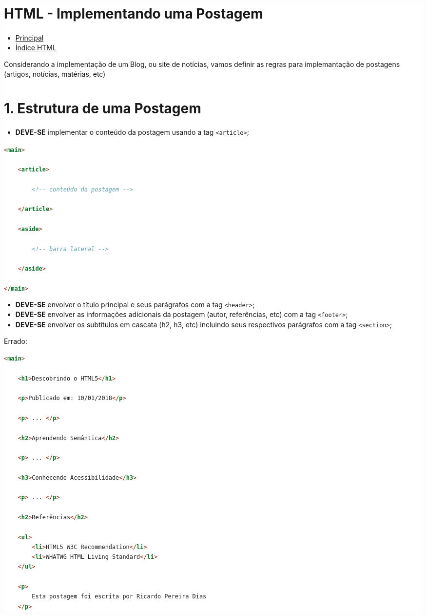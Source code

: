 # HTML - Implementando uma Postagem

* [Principal](readme.md)
* [Índice HTML](html.md)

Considerando a implementação de um Blog, ou site de notícias, vamos definir as regras para implemantação de postagens (artigos, notícias, matérias, etc)

# 1. Estrutura de uma Postagem

* **DEVE-SE** implementar o conteúdo da postagem usando a tag `<article>`;

```html
<main>

    <article>

        <!-- conteúdo da postagem -->
        
    </article>

    <aside>
    
        <!-- barra lateral -->
        
    </aside>

</main>
```

* **DEVE-SE** envolver o título principal e seus parágrafos com a tag `<header>`;
* **DEVE-SE** envolver as informações adicionais da postagem (autor, referências, etc) com a tag `<footer>`;
* **DEVE-SE** envolver os subtítulos em cascata (h2, h3, etc) incluindo seus respectivos parágrafos com a tag `<section>`;

Errado:

```html
<main>

    <h1>Descobrindo o HTML5</h1>

    <p>Publicado em: 10/01/2018</p>

    <p> ... </p>
    
    <h2>Aprendendo Semântica</h2>
    
    <p> ... </p>

    <h3>Conhecendo Acessibilidade</h3>
    
    <p> ... </p>

    <h2>Referências</h2>
    
    <ul>
        <li>HTML5 W3C Recommendation</li>
        <li>WHATWG HTML Living Standard</li>
    </ul>

    <p>
        Esta postagem foi escrita por Ricardo Pereira Dias
    </p>
```